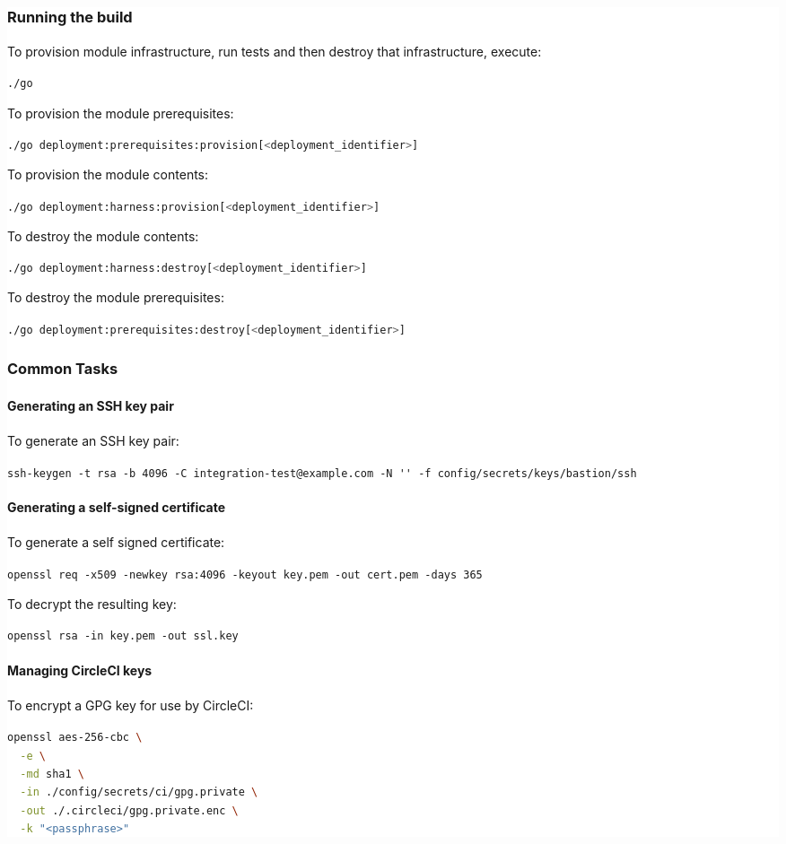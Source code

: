 ### Running the build

To provision module infrastructure, run tests and then destroy that infrastructure,
execute:

```bash
./go
```

To provision the module prerequisites:

```bash
./go deployment:prerequisites:provision[<deployment_identifier>]
```

To provision the module contents:

```bash
./go deployment:harness:provision[<deployment_identifier>]
```

To destroy the module contents:

```bash
./go deployment:harness:destroy[<deployment_identifier>]
```

To destroy the module prerequisites:

```bash
./go deployment:prerequisites:destroy[<deployment_identifier>]
```


### Common Tasks

#### Generating an SSH key pair

To generate an SSH key pair:

```
ssh-keygen -t rsa -b 4096 -C integration-test@example.com -N '' -f config/secrets/keys/bastion/ssh
```

#### Generating a self-signed certificate

To generate a self signed certificate:
```
openssl req -x509 -newkey rsa:4096 -keyout key.pem -out cert.pem -days 365
```

To decrypt the resulting key:

```
openssl rsa -in key.pem -out ssl.key
```

#### Managing CircleCI keys

To encrypt a GPG key for use by CircleCI:

```bash
openssl aes-256-cbc \
  -e \
  -md sha1 \
  -in ./config/secrets/ci/gpg.private \
  -out ./.circleci/gpg.private.enc \
  -k "<passphrase>"
```
